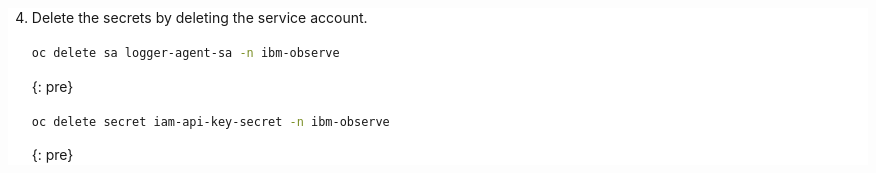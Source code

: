 4. Delete the secrets by deleting the service account.

   ```sh
   oc delete sa logger-agent-sa -n ibm-observe
   ```
   {: pre}

   ```sh
   oc delete secret iam-api-key-secret -n ibm-observe
   ```
   {: pre}


    
